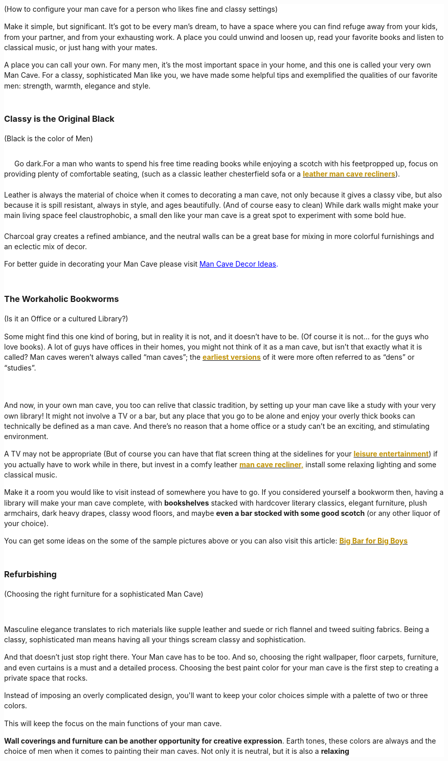 <p>(How to configure your man cave for a person who likes fine and classy settings)</p> <p>Make it simple, but significant. It’s got to be every man’s dream, to have a space where you can find refuge away from your kids, from your partner, and from your exhausting work. A place you could unwind and loosen up, read your favorite books and listen to classical music, or just hang with your mates.</p> <p>A place you can call your own. For many men, it’s the most important space in your home, and this one is called your very own Man Cave. For a classy, sophisticated Man like you, we have made some helpful tips and exemplified the qualities of our favorite men: strength, warmth, elegance and style.<br><br></p> <h3><strong>Classy is the Original Black</strong></h3> <p>(Black is the color of Men)</p> <p style="float: left;"><img alt="" src="/img/news/the-classy-old-timer-s-retreat-1.jpg" style="float: left; margin: 10px;">Go dark.For a man who wants to spend his free time reading books while enjoying a scotch with his feetpropped up, focus on providing plenty of comfortable seating, (such as a classic leather chesterfield sofa or a <a href="https://gentsterritory.com.au/collections/seating/products/black-leather-rocker-recliner" title="BLACK LEATHER ROCKER RECLINER "><span style="color: #bf9000;"><strong>leather man cave recliners</strong></span></a>). <br><br>Leather is always the material of choice when it comes to decorating a man cave, not only because it gives a classy vibe, but also because it is spill resistant, always in style, and ages beautifully. (And of course easy to clean) While dark walls might make your main living space feel claustrophobic, a small den like your man cave is a great spot to experiment with some bold hue.<br><br>Charcoal gray creates a refined ambiance, and the neutral walls can be a great base for mixing in more colorful furnishings and an eclectic mix of decor. </p> <p>For better guide in decorating your Man Cave please visit <span style="color: #0000ff;"><a href="https://www.gentlemansgazette.com/man-cave-decor-guide/" style="color: #0000ff;" target="_blank" rel="noopener noreferrer">Man Cave Decor Ideas</a>.</span></p> <h3> <br><strong>The Workaholic Bookworms</strong> </h3> <p>(Is it an Office or a cultured Library?)</p> <p>Some might find this one kind of boring, but in reality it is not, and it doesn’t have to be. (Of course it is not… for the guys who love books). A lot of guys have offices in their homes, you might not think of it as a man cave, but isn’t that exactly what it is called? Man caves weren’t always called “man caves”; the <a href="https://gentsterritory.com.au/blogs/news/welcome-to-the-yesteryears" title="Welcome to the Yesteryears "><span style="color: #bf9000;"><strong>earliest versions</strong></span></a> of it were more often referred to as “dens” or “studies”.</p> <p style="text-align: center;"><img alt="" src="/img/news/the-classy-old-timer-s-retreat-2.jpg" style="float: none; margin: 10px;"></p> <p>And now, in your own man cave, you too can relive that classic tradition, by setting up your man cave like a study with your very own library! It might not involve a TV or a bar, but any place that you go to be alone and enjoy your overly thick books can technically be defined as a man cave. And there’s no reason that a home office or a study can’t be an exciting, and stimulating environment.</p> <p>A TV may not be appropriate (But of course you can have that flat screen thing at the sidelines for your <a href="https://gentsterritory.com.au/blogs/news/lights-off-popcorns-in" title="Lights off Pop Corns In "><span style="color: #bf9000;"><strong>leisure entertainment</strong></span></a>) if you actually have to work while in there, but invest in a comfy leather <a href="https://gentsterritory.com.au/collections/recliners" title="recliners "><span style="color: #bf9000;"><strong>man cave recliner,</strong></span></a> install some relaxing lighting and some classical music.</p> <p>Make it a room you would like to visit instead of somewhere you have to go. If you considered yourself a bookworm then, having a library will make your man cave complete, with <strong>bookshelves</strong> stacked with hardcover literary classics, elegant furniture, plush armchairs, dark heavy drapes, classy wood floors, and maybe <strong>even a bar stocked with some good scotch</strong> (or any other liquor of your choice).</p> <p>You can get some ideas on the some of the sample pictures above or you can also visit this article: <a href="https://gentsterritory.com.au/blogs/news/big-bar-for-big-boys" title="Big Bar for Big Boys "><span style="color: #bf9000;"><strong>Big Bar for Big Boys</strong></span></a><br><br></p> <h3><strong>Refurbishing</strong></h3> <p>(Choosing the right furniture for a sophisticated Man Cave)</p> <img alt="" src="/img/news/the-classy-old-timer-s-retreat-3.jpg" style="float: left; margin: 10px;"><br> <p>Masculine elegance translates to rich materials like supple leather and suede or rich flannel and tweed suiting fabrics. Being a classy, sophisticated man means having all your things scream classy and sophistication.</p> <p>And that doesn’t just stop right there. Your Man cave has to be too. And so, choosing the right wallpaper, floor carpets, furniture, and even curtains is a must and a detailed process. Choosing the best paint color for your man cave is the first step to creating a private space that rocks.</p> <p>Instead of imposing an overly complicated design, you'll want to keep your color choices simple with a palette of two or three colors.</p> <p>This will keep the focus on the main functions of your man cave.</p> <p><strong>Wall coverings and furniture can be another opportunity for creative expression</strong>. Earth tones, these colors are always and the choice of men when it comes to painting their man caves. Not only it is neutral, but it is also a <strong>relaxing